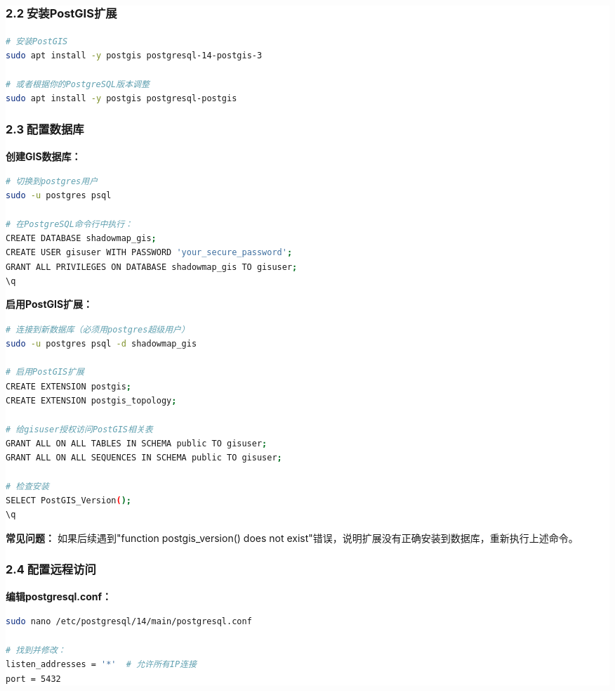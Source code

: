 ### 2.2 安装PostGIS扩展
```bash
# 安装PostGIS
sudo apt install -y postgis postgresql-14-postgis-3

# 或者根据你的PostgreSQL版本调整
sudo apt install -y postgis postgresql-postgis
```

### 2.3 配置数据库

**创建GIS数据库：**
```bash
# 切换到postgres用户
sudo -u postgres psql

# 在PostgreSQL命令行中执行：
CREATE DATABASE shadowmap_gis;
CREATE USER gisuser WITH PASSWORD 'your_secure_password';
GRANT ALL PRIVILEGES ON DATABASE shadowmap_gis TO gisuser;
\q
```

**启用PostGIS扩展：**
```bash
# 连接到新数据库（必须用postgres超级用户）
sudo -u postgres psql -d shadowmap_gis

# 启用PostGIS扩展
CREATE EXTENSION postgis;
CREATE EXTENSION postgis_topology;

# 给gisuser授权访问PostGIS相关表
GRANT ALL ON ALL TABLES IN SCHEMA public TO gisuser;
GRANT ALL ON ALL SEQUENCES IN SCHEMA public TO gisuser;

# 检查安装
SELECT PostGIS_Version();
\q
```

**常见问题：** 如果后续遇到"function postgis_version() does not exist"错误，说明扩展没有正确安装到数据库，重新执行上述命令。

### 2.4 配置远程访问

**编辑postgresql.conf：**
```bash
sudo nano /etc/postgresql/14/main/postgresql.conf

# 找到并修改：
listen_addresses = '*'  # 允许所有IP连接
port = 5432
```
